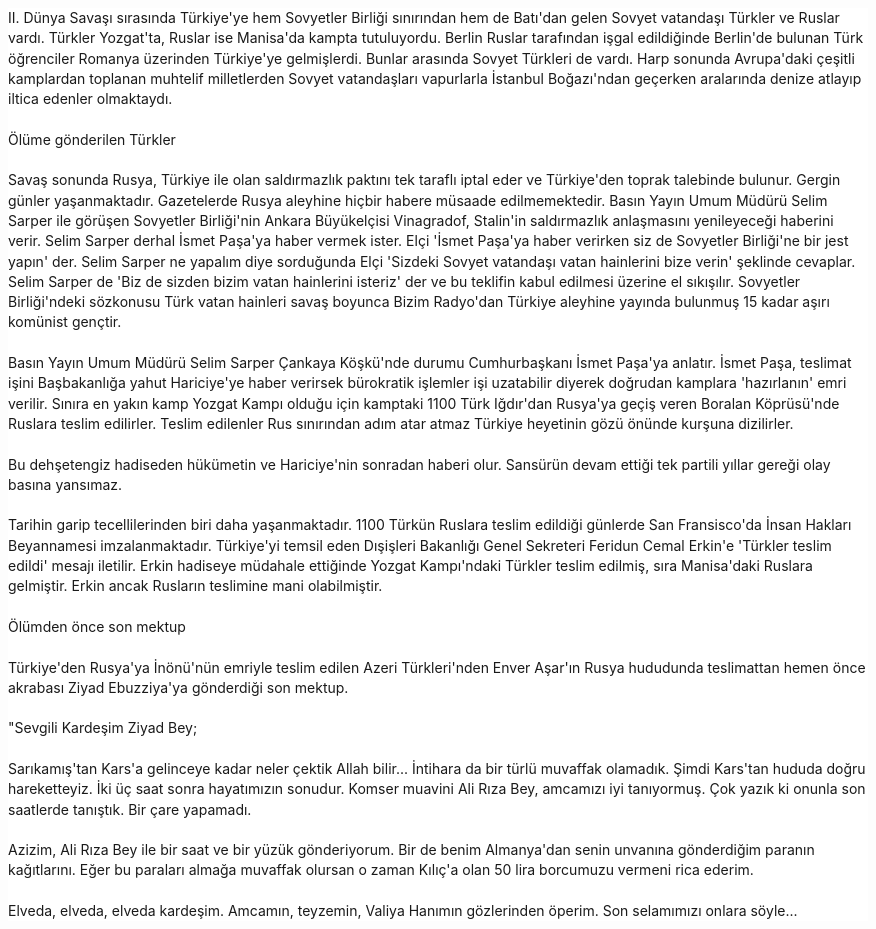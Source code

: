    II. Dünya Savaşı sırasında Türkiye'ye hem Sovyetler Birliği sınırından hem de Batı'dan gelen Sovyet vatandaşı Türkler ve Ruslar vardı. Türkler Yozgat'ta, Ruslar ise Manisa'da kampta tutuluyordu. Berlin Ruslar tarafından işgal edildiğinde Berlin'de bulunan Türk öğrenciler Romanya üzerinden Türkiye'ye gelmişlerdi. Bunlar arasında Sovyet Türkleri de vardı. Harp sonunda Avrupa'daki çeşitli kamplardan toplanan muhtelif milletlerden Sovyet vatandaşları vapurlarla İstanbul Boğazı'ndan geçerken aralarında denize atlayıp iltica edenler olmaktaydı.
   <br/>
   <br/>
   Ölüme gönderilen Türkler
   <br/>
   <br/>
   Savaş sonunda Rusya, Türkiye ile olan saldırmazlık paktını tek taraflı iptal eder ve Türkiye'den toprak talebinde bulunur. Gergin günler yaşanmaktadır. Gazetelerde Rusya aleyhine hiçbir habere müsaade edilmemektedir. Basın Yayın Umum Müdürü Selim Sarper ile görüşen Sovyetler Birliği'nin Ankara Büyükelçisi Vinagradof, Stalin'in saldırmazlık anlaşmasını yenileyeceği haberini verir. Selim Sarper derhal İsmet Paşa'ya haber vermek ister. Elçi 'İsmet Paşa'ya haber verirken siz de Sovyetler Birliği'ne bir jest yapın' der. Selim Sarper ne yapalım diye sorduğunda Elçi 'Sizdeki Sovyet vatandaşı vatan hainlerini bize verin' şeklinde cevaplar. Selim Sarper de 'Biz de sizden bizim vatan hainlerini isteriz' der ve bu teklifin kabul edilmesi üzerine el sıkışılır. Sovyetler Birliği'ndeki sözkonusu Türk vatan hainleri savaş boyunca Bizim Radyo'dan Türkiye aleyhine yayında bulunmuş 15 kadar aşırı komünist gençtir.
   <br/>
   <br/>
   Basın Yayın Umum Müdürü Selim Sarper Çankaya Köşkü'nde durumu Cumhurbaşkanı İsmet Paşa'ya anlatır. İsmet Paşa, teslimat işini Başbakanlığa yahut Hariciye'ye haber verirsek bürokratik işlemler işi uzatabilir diyerek doğrudan kamplara 'hazırlanın' emri verilir. Sınıra en yakın kamp Yozgat Kampı olduğu için kamptaki 1100 Türk Iğdır'dan Rusya'ya geçiş veren Boralan Köprüsü'nde Ruslara teslim edilirler. Teslim edilenler Rus sınırından adım atar atmaz Türkiye heyetinin gözü önünde kurşuna dizilirler.
   <br/>
   <br/>
   Bu dehşetengiz hadiseden hükümetin ve Hariciye'nin sonradan haberi olur. Sansürün devam ettiği tek partili yıllar gereği olay basına yansımaz.
   <br/>
   <br/>
   Tarihin garip tecellilerinden biri daha yaşanmaktadır. 1100 Türkün Ruslara teslim edildiği günlerde San Fransisco'da İnsan Hakları Beyannamesi imzalanmaktadır. Türkiye'yi temsil eden Dışişleri Bakanlığı Genel Sekreteri Feridun Cemal Erkin'e 'Türkler teslim edildi' mesajı iletilir. Erkin hadiseye müdahale ettiğinde Yozgat Kampı'ndaki Türkler teslim edilmiş, sıra Manisa'daki Ruslara gelmiştir. Erkin ancak Rusların teslimine mani olabilmiştir.
   <br/>
   <br/>
   Ölümden önce son mektup
   <br/>
   <br/>
   Türkiye'den Rusya'ya İnönü'nün emriyle teslim edilen Azeri Türkleri'nden Enver Aşar'ın Rusya hududunda teslimattan hemen önce akrabası Ziyad Ebuzziya'ya gönderdiği son mektup.
   <br/>
   <br/>
   "Sevgili Kardeşim Ziyad Bey;
   <br/>
   <br/>
   Sarıkamış'tan Kars'a gelinceye kadar neler çektik Allah bilir... İntihara da bir türlü muvaffak olamadık. Şimdi Kars'tan hududa doğru hareketteyiz. İki üç saat sonra hayatımızın sonudur. Komser muavini Ali Rıza Bey, amcamızı iyi tanıyormuş. Çok yazık ki onunla son saatlerde tanıştık. Bir çare yapamadı.
   <br/>
   <br/>
   Azizim, Ali Rıza Bey ile bir saat ve bir yüzük gönderiyorum. Bir de benim Almanya'dan senin unvanına gönderdiğim paranın kağıtlarını. Eğer bu paraları almağa muvaffak olursan o zaman Kılıç'a olan 50 lira borcumuzu vermeni rica ederim.
   <br/>
   <br/>
   Elveda, elveda, elveda kardeşim. Amcamın, teyzemin, Valiya Hanımın gözlerinden öperim. Son selamımızı onlara söyle...